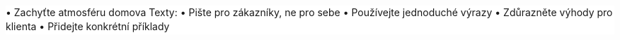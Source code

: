 •	Zachyťte atmosféru domova
Texty:
•	Pište pro zákazníky, ne pro sebe
•	Používejte jednoduché výrazy
•	Zdůrazněte výhody pro klienta
•	Přidejte konkrétní příklady

